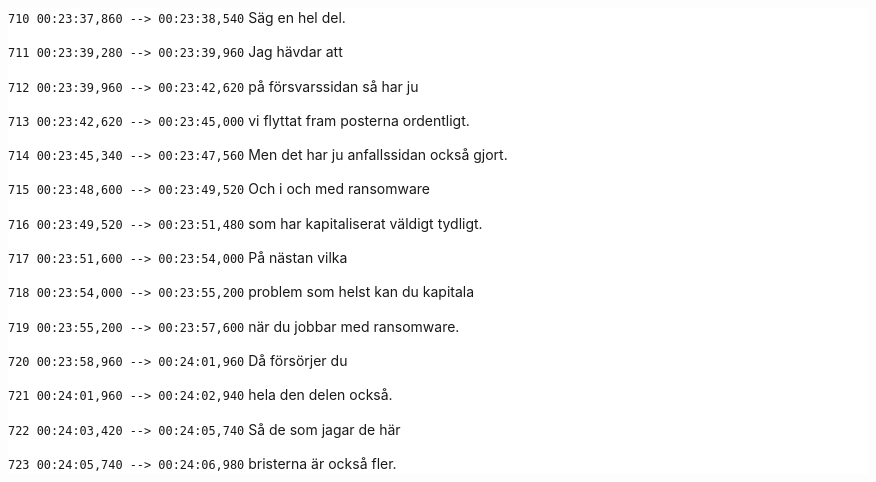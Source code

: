 

`710 00:23:37,860 --> 00:23:38,540`
Säg en hel del.



`711 00:23:39,280 --> 00:23:39,960`
Jag hävdar att



`712 00:23:39,960 --> 00:23:42,620`
på försvarssidan så har ju



`713 00:23:42,620 --> 00:23:45,000`
vi flyttat fram posterna ordentligt.



`714 00:23:45,340 --> 00:23:47,560`
Men det har ju anfallssidan också gjort.



`715 00:23:48,600 --> 00:23:49,520`
Och i och med ransomware



`716 00:23:49,520 --> 00:23:51,480`
som har kapitaliserat väldigt tydligt.



`717 00:23:51,600 --> 00:23:54,000`
På nästan vilka



`718 00:23:54,000 --> 00:23:55,200`
problem som helst kan du kapitala



`719 00:23:55,200 --> 00:23:57,600`
när du jobbar med ransomware.



`720 00:23:58,960 --> 00:24:01,960`
Då försörjer du



`721 00:24:01,960 --> 00:24:02,940`
hela den delen också.



`722 00:24:03,420 --> 00:24:05,740`
Så de som jagar de här



`723 00:24:05,740 --> 00:24:06,980`
bristerna är också fler.
